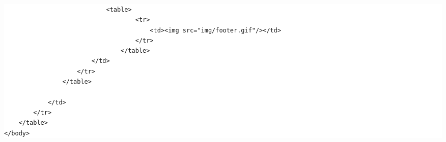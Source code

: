 								<table>
										<tr>
											<td><img src="img/footer.gif"/></td>
										</tr>
									</table>
							</td>
						</tr>
					</table>

				</td>
			</tr>
		</table>
	</body>

</html>

